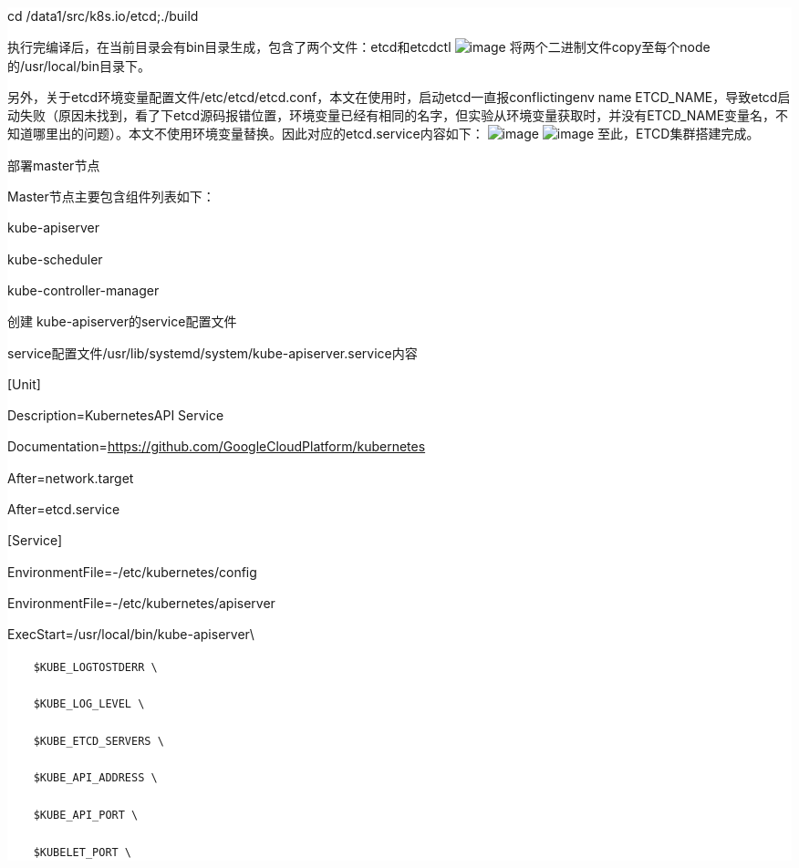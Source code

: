 cd /data1/src/k8s.io/etcd;./build

执行完编译后，在当前目录会有bin目录生成，包含了两个文件：etcd和etcdctl
![image](https://user-images.githubusercontent.com/36918717/176896941-6560a144-b9d5-4dc0-b311-54f48c0018a7.png)
将两个二进制文件copy至每个node的/usr/local/bin目录下。

另外，关于etcd环境变量配置文件/etc/etcd/etcd.conf，本文在使用时，启动etcd一直报conflictingenv name ETCD_NAME，导致etcd启动失败（原因未找到，看了下etcd源码报错位置，环境变量已经有相同的名字，但实验从环境变量获取时，并没有ETCD_NAME变量名，不知道哪里出的问题）。本文不使用环境变量替换。因此对应的etcd.service内容如下：
![image](https://user-images.githubusercontent.com/36918717/176896970-11693658-9925-4a5c-89d8-3c9ffb34db71.png)
![image](https://user-images.githubusercontent.com/36918717/176897004-40fa7d46-a213-4a0d-9bbc-e4aee6f53188.png)
至此，ETCD集群搭建完成。

 

 

部署master节点

Master节点主要包含组件列表如下：

kube-apiserver

kube-scheduler

kube-controller-manager

创建 kube-apiserver的service配置文件

service配置文件/usr/lib/systemd/system/kube-apiserver.service内容

[Unit]

Description=KubernetesAPI Service

Documentation=https://github.com/GoogleCloudPlatform/kubernetes

After=network.target

After=etcd.service

 

[Service]

EnvironmentFile=-/etc/kubernetes/config

EnvironmentFile=-/etc/kubernetes/apiserver

ExecStart=/usr/local/bin/kube-apiserver\

        $KUBE_LOGTOSTDERR \

        $KUBE_LOG_LEVEL \

        $KUBE_ETCD_SERVERS \

        $KUBE_API_ADDRESS \

        $KUBE_API_PORT \

        $KUBELET_PORT \

